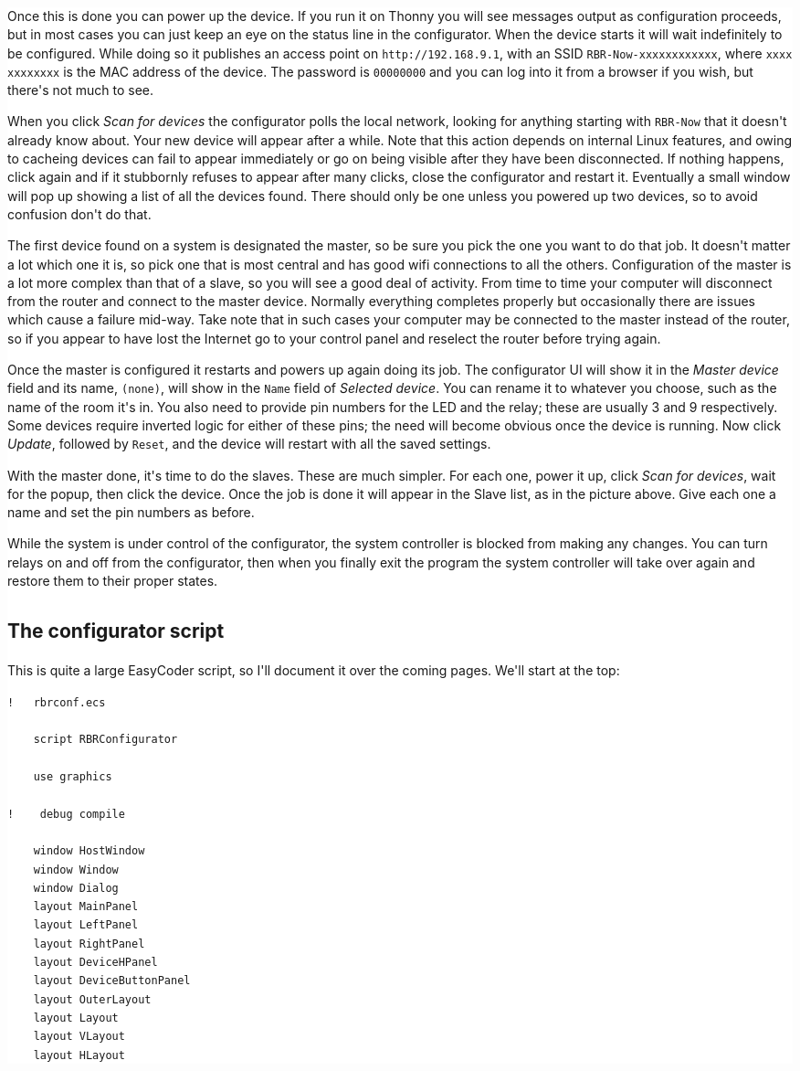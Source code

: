 Once this is done you can power up the device. If you run it on Thonny you will see messages output as configuration proceeds, but in most cases you can just keep an eye on the status line in the configurator. When the device starts it will wait indefinitely to be configured. While doing so it publishes an access point on `http://192.168.9.1`, with an SSID `RBR-Now-xxxxxxxxxxxx`, where `xxxxxxxxxxxx` is the MAC address of the device. The password is `00000000` and you can log into it from a browser if you wish, but there's not much to see.

When you click _Scan for devices_ the configurator polls the local network, looking for anything starting with `RBR-Now` that it doesn't already know about. Your new device will appear after a while. Note that this action depends on internal Linux features, and owing to cacheing devices can fail to appear immediately or go on being visible after they have been disconnected. If nothing happens, click again and if it stubbornly refuses to appear after many clicks, close the configurator and restart it. Eventually a small window will pop up showing a list of all the devices found. There should only be one unless you powered up two devices, so to avoid confusion don't do that.

The first device found on a system is designated the master, so be sure you pick the one you want to do that job. It doesn't matter a lot which one it is, so pick one that is most central and has good wifi connections to all the others. Configuration of the master is a lot more complex than that of a slave, so you will see a good deal of activity. From time to time your computer will disconnect from the router and connect to the master device. Normally everything completes properly but occasionally there are issues which cause a failure mid-way. Take note that in such cases your computer may be connected to the master instead of the router, so if you appear to have lost the Internet go to your control panel and reselect the router before trying again.

Once the master is configured it restarts and powers up again doing its job. The configurator UI will show it in the _Master device_ field and its name, `(none)`, will show in the `Name` field of _Selected device_. You can rename it to whatever you choose, such as the name of the room it's in. You also need to provide pin numbers for the LED and the relay; these are usually 3 and 9 respectively. Some devices require inverted logic for either of these pins; the need will become obvious once the device is running. Now click _Update_, followed by `Reset`, and the device will restart with all the saved settings.

With the master done, it's time to do the slaves. These are much simpler. For each one, power it up, click _Scan for devices_, wait for the popup, then click the device. Once the job is done it will appear in the Slave list, as in the picture above. Give each one a name and set the pin numbers as before.

While the system is under control of the configurator, the system controller is blocked from making any changes. You can turn relays on and off from the configurator, then when you finally exit the program the system controller will take over again and restore them to their proper states.

## The configurator script ##
This is quite a large EasyCoder script, so I'll document it over the coming pages. We'll start at the top:
```
!   rbrconf.ecs

    script RBRConfigurator

    use graphics

!    debug compile

    window HostWindow
    window Window
    window Dialog
    layout MainPanel
    layout LeftPanel
    layout RightPanel
    layout DeviceHPanel
    layout DeviceButtonPanel
    layout OuterLayout
    layout Layout
    layout VLayout
    layout HLayout
```